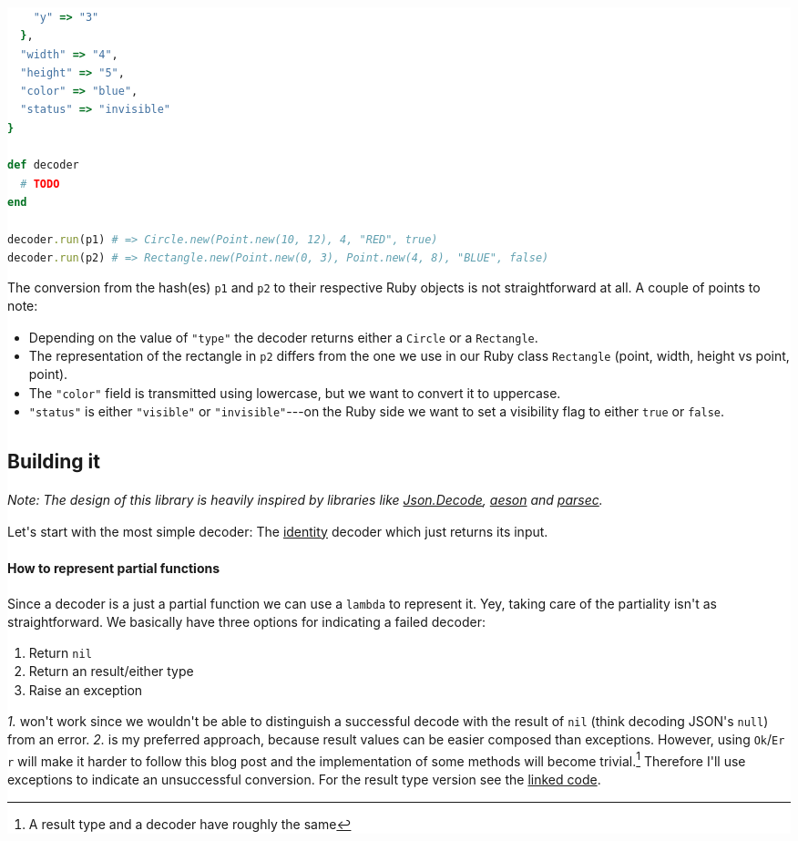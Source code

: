 ```ruby
    "y" => "3"
  },
  "width" => "4",
  "height" => "5",
  "color" => "blue",
  "status" => "invisible"
}

def decoder
  # TODO
end

decoder.run(p1) # => Circle.new(Point.new(10, 12), 4, "RED", true)
decoder.run(p2) # => Rectangle.new(Point.new(0, 3), Point.new(4, 8), "BLUE", false)
```

The conversion from the hash(es) `p1` and `p2` to their respective Ruby
objects is not straightforward at all. A couple of points to note:

* Depending on the value of `"type"` the decoder returns either a `Circle` or a
  `Rectangle`.
* The representation of the rectangle in `p2` differs from the one we use in
  our Ruby class `Rectangle` (point, width, height vs point, point).
* The `"color"` field is transmitted using lowercase, but we want to convert it
  to uppercase.
* `"status"` is either `"visible"` or `"invisible"`---on the Ruby side we want
  to set a visibility flag to either `true` or `false`.

## Building it

_Note: The design of this library is heavily inspired by libraries like
[Json.Decode](https://package.elm-lang.org/packages/elm-lang/core/5.1.1/Json-Decode),
[aeson](http://hackage.haskell.org/package/aeson-1.4.2.0) and
[parsec](http://hackage.haskell.org/package/parsec)._

Let's start with the most simple decoder: The
[identity](https://en.wikipedia.org/wiki/Identity_function) decoder which
just returns its input.

#### How to represent partial functions

Since a decoder is a just a partial function we can use a `lambda` to
represent it. Yey, taking care of the partiality isn't as straightforward. We
basically have three options for indicating a failed decoder:

1. Return `nil`
2. Return an result/either type
3. Raise an exception

_1._ won't work since we wouldn't be able to distinguish a successful decode
with the result of `nil` (think decoding JSON's `null`) from an error. _2._
is my preferred approach, because result values can be easier composed than
exceptions. However, using `Ok`/`Err` will make it harder to follow this blog
post and the implementation of some methods will become trivial.[^trivial-implementation] Therefore I'll use exceptions to indicate an
unsuccessful conversion. For the result type version see the [linked
code](https://github.com/timhabermaas/timhabermaas.github.io/blob/develop/code/decoder.rb).


[^wikiconversion]: [https://en.wikipedia.org/wiki/Type_conversion](https://en.wikipedia.org/wiki/Type_conversion)
[^success-definition]: TODO: See github-link for possible implementation of `Success` and
[^no-to-i]: I choose `Integer` instead of `to_i` since `to_i` returns `0` if it
[^fmap]: fmap historic mistake;
[^deadline]: Yes, this is a real-world example from integrating with an external system. Shit's gonna hit the fan in ~981 years.
[^type-system]: One might argue that a dynamically typed language like Ruby
[^fmap]: The name comes from the `Functor` typeclass in Haskell:
[^or-method]: [Built-in operators in Ruby](http://phrogz.net/ProgrammingRuby/language.html#operatorexpressions)
[^symbol-vs-string]: In case you need to decode a hash map which uses either symbols or strings as keys and you don't know which it is, you simply could define a new decoder which takes care of both:
[^trivial-implementation]: A result type and a decoder have roughly the same